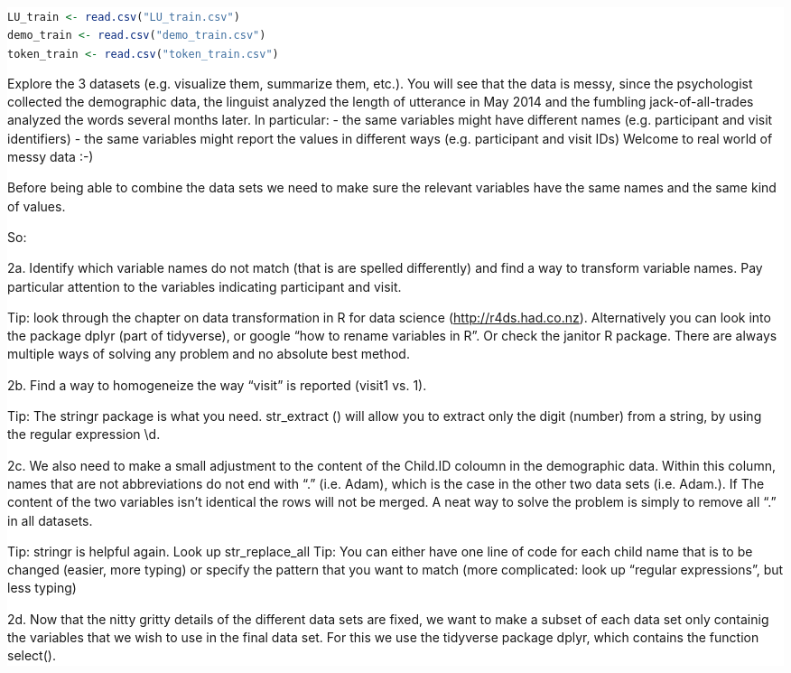 ``` r
LU_train <- read.csv("LU_train.csv")
demo_train <- read.csv("demo_train.csv")
token_train <- read.csv("token_train.csv")
```

Explore the 3 datasets (e.g. visualize them, summarize them, etc.). You
will see that the data is messy, since the psychologist collected the
demographic data, the linguist analyzed the length of utterance in May
2014 and the fumbling jack-of-all-trades analyzed the words several
months later. In particular: - the same variables might have different
names (e.g. participant and visit identifiers) - the same variables
might report the values in different ways (e.g. participant and visit
IDs) Welcome to real world of messy data :-)

Before being able to combine the data sets we need to make sure the
relevant variables have the same names and the same kind of values.

So:

2a. Identify which variable names do not match (that is are spelled
differently) and find a way to transform variable names. Pay particular
attention to the variables indicating participant and visit.

Tip: look through the chapter on data transformation in R for data
science
(<a href="http://r4ds.had.co.nz" class="uri">http://r4ds.had.co.nz</a>).
Alternatively you can look into the package dplyr (part of tidyverse),
or google “how to rename variables in R”. Or check the janitor R
package. There are always multiple ways of solving any problem and no
absolute best method.

2b. Find a way to homogeneize the way “visit” is reported (visit1
vs. 1).

Tip: The stringr package is what you need. str\_extract () will allow
you to extract only the digit (number) from a string, by using the
regular expression \\d.

2c. We also need to make a small adjustment to the content of the
Child.ID coloumn in the demographic data. Within this column, names that
are not abbreviations do not end with “.” (i.e. Adam), which is the case
in the other two data sets (i.e. Adam.). If The content of the two
variables isn’t identical the rows will not be merged. A neat way to
solve the problem is simply to remove all “.” in all datasets.

Tip: stringr is helpful again. Look up str\_replace\_all Tip: You can
either have one line of code for each child name that is to be changed
(easier, more typing) or specify the pattern that you want to match
(more complicated: look up “regular expressions”, but less typing)

2d. Now that the nitty gritty details of the different data sets are
fixed, we want to make a subset of each data set only containig the
variables that we wish to use in the final data set. For this we use the
tidyverse package dplyr, which contains the function select().
